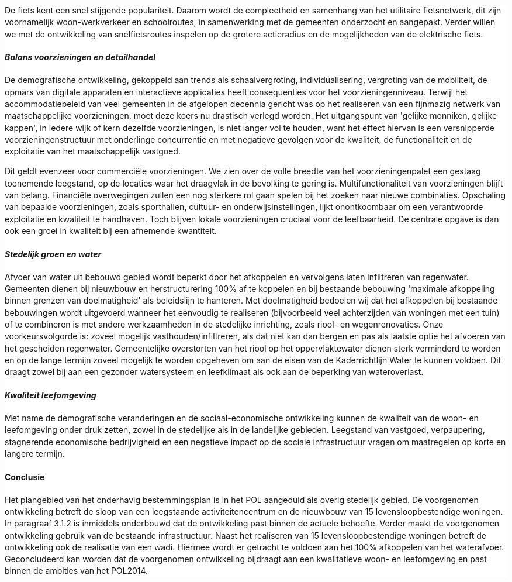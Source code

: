 De fiets kent een snel stijgende populariteit. Daarom wordt de compleetheid en samenhang van het utilitaire fietsnetwerk, dit zijn voornamelijk woon-werkverkeer en schoolroutes, in samenwerking met de gemeenten onderzocht en aangepakt. Verder willen we met de ontwikkeling van snelfietsroutes inspelen op de grotere actieradius en de mogelijkheden van de elektrische fiets.

#### *Balans voorzieningen en detailhandel*

De demografische ontwikkeling, gekoppeld aan trends als schaalvergroting, individualisering, vergroting van de mobiliteit, de opmars van digitale apparaten en interactieve applicaties heeft consequenties voor het voorzieningenniveau. Terwijl het accommodatiebeleid van veel gemeenten in de afgelopen decennia gericht was op het realiseren van een fijnmazig netwerk van maatschappelijke voorzieningen, moet deze koers nu drastisch verlegd worden. Het uitgangspunt van 'gelijke monniken, gelijke kappen', in iedere wijk of kern dezelfde voorzieningen, is niet langer vol te houden, want het effect hiervan is een versnipperde voorzieningenstructuur met onderlinge concurrentie en met negatieve gevolgen voor de kwaliteit, de functionaliteit en de exploitatie van het maatschappelijk vastgoed.

Dit geldt evenzeer voor commerciële voorzieningen. We zien over de volle breedte van het voorzieningenpalet een gestaag toenemende leegstand, op de locaties waar het draagvlak in de bevolking te gering is. Multifunctionaliteit van voorzieningen blijft van belang. Financiële overwegingen zullen een nog sterkere rol gaan spelen bij het zoeken naar nieuwe combinaties. Opschaling van bepaalde voorzieningen, zoals sporthallen, cultuur- en onderwijsinstellingen, lijkt onontkoombaar om een verantwoorde exploitatie en kwaliteit te handhaven. Toch blijven lokale voorzieningen cruciaal voor de leefbaarheid. De centrale opgave is dan ook een groei in kwaliteit bij een afnemende kwantiteit.

#### *Stedelijk groen en water*

Afvoer van water uit bebouwd gebied wordt beperkt door het afkoppelen en vervolgens laten infiltreren van regenwater. Gemeenten dienen bij nieuwbouw en herstructurering 100% af te koppelen en bij bestaande bebouwing 'maximale afkoppeling binnen grenzen van doelmatigheid' als beleidslijn te hanteren. Met doelmatigheid bedoelen wij dat het afkoppelen bij bestaande bebouwingen wordt uitgevoerd wanneer het eenvoudig te realiseren (bijvoorbeeld veel achterzijden van woningen met een tuin) of te combineren is met andere werkzaamheden in de stedelijke inrichting, zoals riool- en wegenrenovaties. Onze voorkeursvolgorde is: zoveel mogelijk vasthouden/infiltreren, als dat niet kan dan bergen en pas als laatste optie het afvoeren van het gescheiden regenwater. Gemeentelijke overstorten van het riool op het oppervlaktewater dienen sterk verminderd te worden en op de lange termijn zoveel mogelijk te worden opgeheven om aan de eisen van de Kaderrichtlijn Water te kunnen voldoen. Dit draagt zowel bij aan een gezonder watersysteem en leefklimaat als ook aan de beperking van wateroverlast.

#### *Kwaliteit leefomgeving*

Met name de demografische veranderingen en de sociaal-economische ontwikkeling kunnen de kwaliteit van de woon- en leefomgeving onder druk zetten, zowel in de stedelijke als in de landelijke gebieden. Leegstand van vastgoed, verpaupering, stagnerende economische bedrijvigheid en een negatieve impact op de sociale infrastructuur vragen om maatregelen op korte en langere termijn.

#### **Conclusie**

Het plangebied van het onderhavig bestemmingsplan is in het POL aangeduid als overig stedelijk gebied. De voorgenomen ontwikkeling betreft de sloop van een leegstaande activiteitencentrum en de nieuwbouw van 15 levensloopbestendige woningen. In paragraaf 3.1.2 is inmiddels onderbouwd dat de ontwikkeling past binnen de actuele behoefte. Verder maakt de voorgenomen ontwikkeling gebruik van de bestaande infrastructuur. Naast het realiseren van 15 levensloopbestendige woningen betreft de ontwikkeling ook de realisatie van een wadi. Hiermee wordt er getracht te voldoen aan het 100% afkoppelen van het waterafvoer. Geconcludeerd kan worden dat de voorgenomen ontwikkeling bijdraagt aan een kwalitatieve woon- en leefomgeving en past binnen de ambities van het POL2014.

